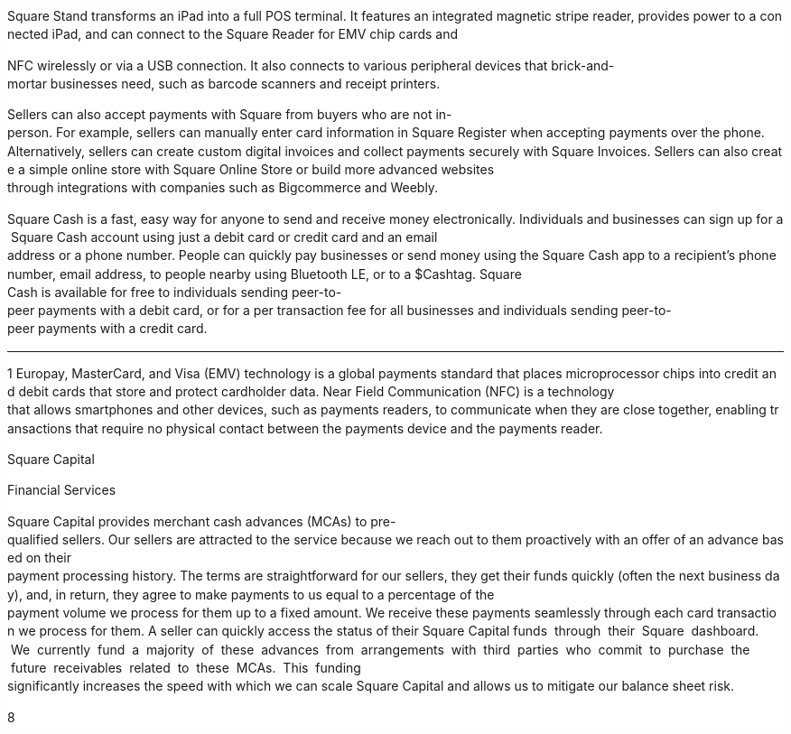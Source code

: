 Square Stand transforms an iPad into a full POS terminal. It features an integrated magnetic stripe reader, provides power to a connected iPad, and can connect to the Square Reader for EMV chip cards and

NFC wirelessly or via a USB connection. It also connects to various peripheral devices that brick-and-mortar businesses need, such as barcode scanners and receipt printers.

Sellers can also accept payments with Square from buyers who are not in-person. For example, sellers can manually enter card information in Square Register when accepting payments over the phone.
Alternatively, sellers can create custom digital invoices and collect payments securely with Square Invoices. Sellers can also create a simple online store with Square Online Store or build more advanced websites
through integrations with companies such as Bigcommerce and Weebly.

Square Cash is a fast, easy way for anyone to send and receive money electronically. Individuals and businesses can sign up for a Square Cash account using just a debit card or credit card and an email
address or a phone number. People can quickly pay businesses or send money using the Square Cash app to a recipient’s phone number, email address, to people nearby using Bluetooth LE, or to a $Cashtag. Square
Cash is available for free to individuals sending peer-to-peer payments with a debit card, or for a per transaction fee for all businesses and individuals sending peer-to-peer payments with a credit card.

________________
1 Europay, MasterCard, and Visa (EMV) technology is a global payments standard that places microprocessor chips into credit and debit cards that store and protect cardholder data. Near Field Communication (NFC) is a technology
that allows smartphones and other devices, such as payments readers, to communicate when they are close together, enabling transactions that require no physical contact between the payments device and the payments reader.

Square
Capital

Financial
Services

Square Capital provides merchant cash advances (MCAs) to pre-qualified sellers. Our sellers are attracted to the service because we reach out to them proactively with an offer of an advance based on their
payment processing history. The terms are straightforward for our sellers, they get their funds quickly (often the next business day), and, in return, they agree to make payments to us equal to a percentage of the
payment volume we process for them up to a fixed amount. We receive these payments seamlessly through each card transaction we process for them. A seller can quickly access the status of their Square Capital
funds  through  their  Square  dashboard.  We  currently  fund  a  majority  of  these  advances  from  arrangements  with  third  parties  who  commit  to  purchase  the  future  receivables  related  to  these  MCAs.  This  funding
significantly increases the speed with which we can scale Square Capital and allows us to mitigate our balance sheet risk.

8
